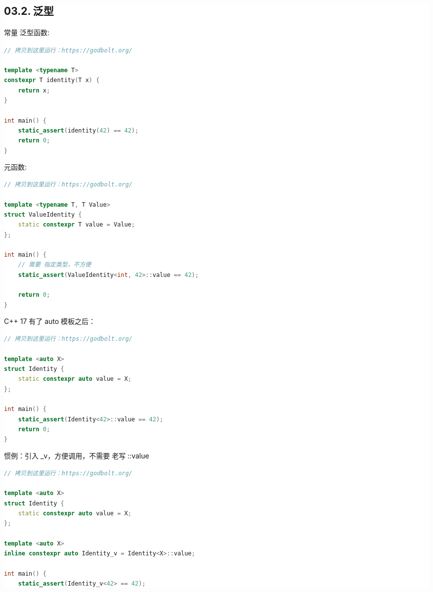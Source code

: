 ## 03.2. 泛型

常量 泛型函数:

``` cpp
// 拷贝到这里运行：https://godbolt.org/

template <typename T>
constexpr T identity(T x) {
    return x;
}

int main() {
    static_assert(identity(42) == 42);
    return 0;
}
```

元函数:

``` cpp
// 拷贝到这里运行：https://godbolt.org/

template <typename T, T Value>
struct ValueIdentity {
    static constexpr T value = Value;
};

int main() {
    // 需要 指定类型，不方便
    static_assert(ValueIdentity<int, 42>::value == 42);

    return 0;
}
```

C++ 17 有了 auto 模板之后：

``` cpp
// 拷贝到这里运行：https://godbolt.org/

template <auto X>
struct Identity {
    static constexpr auto value = X;
};

int main() {
    static_assert(Identity<42>::value == 42);
    return 0;
}
```

惯例：引入 _v，方便调用，不需要 老写 ::value

``` cpp
// 拷贝到这里运行：https://godbolt.org/

template <auto X>
struct Identity {
    static constexpr auto value = X;
};

template <auto X>
inline constexpr auto Identity_v = Identity<X>::value;

int main() {
    static_assert(Identity_v<42> == 42);
```